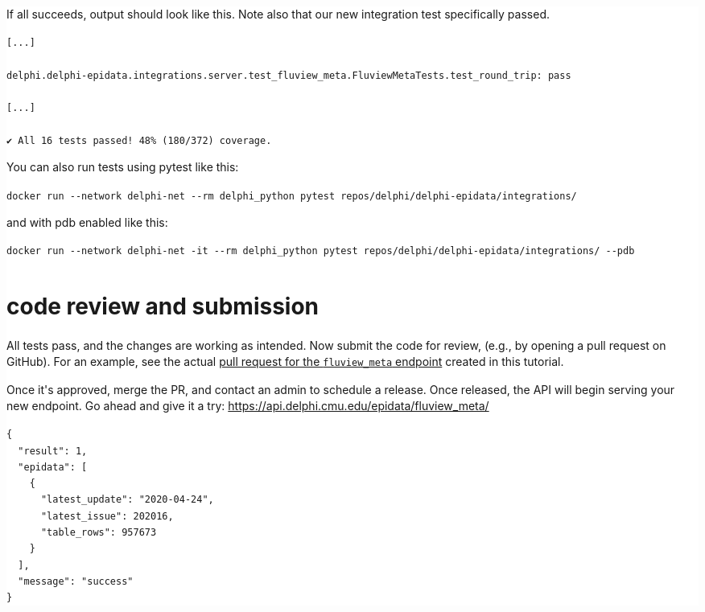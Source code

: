 If all succeeds, output should look like this. Note also that our new
integration test specifically passed.

```
[...]

delphi.delphi-epidata.integrations.server.test_fluview_meta.FluviewMetaTests.test_round_trip: pass

[...]

✔ All 16 tests passed! 48% (180/372) coverage.
```
You can also run tests using pytest like this:
```
docker run --network delphi-net --rm delphi_python pytest repos/delphi/delphi-epidata/integrations/
```
and with pdb enabled like this:
```
docker run --network delphi-net -it --rm delphi_python pytest repos/delphi/delphi-epidata/integrations/ --pdb
```

# code review and submission

All tests pass, and the changes are working as intended. Now submit the code
for review, (e.g., by opening a pull request on GitHub). For an example, see the
actual
[pull request for the `fluview_meta` endpoint](https://github.com/cmu-delphi/delphi-epidata/pull/93)
created in this tutorial.

Once it's approved, merge the PR, and contact an admin to schedule a release. Once released, the API will begin serving your new endpoint. Go ahead and give it a
try: https://api.delphi.cmu.edu/epidata/fluview_meta/

```
{
  "result": 1,
  "epidata": [
    {
      "latest_update": "2020-04-24",
      "latest_issue": 202016,
      "table_rows": 957673
    }
  ],
  "message": "success"
}
```
